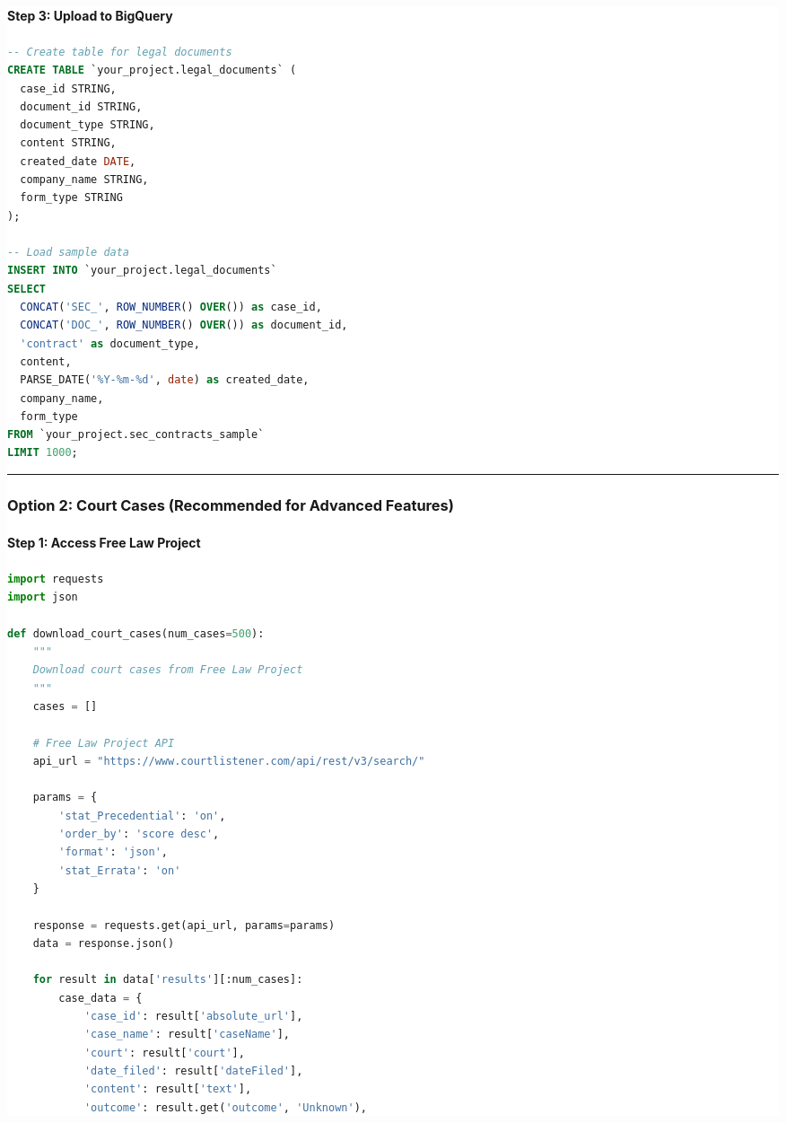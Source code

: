 #### **Step 3: Upload to BigQuery**
```sql
-- Create table for legal documents
CREATE TABLE `your_project.legal_documents` (
  case_id STRING,
  document_id STRING,
  document_type STRING,
  content STRING,
  created_date DATE,
  company_name STRING,
  form_type STRING
);

-- Load sample data
INSERT INTO `your_project.legal_documents`
SELECT
  CONCAT('SEC_', ROW_NUMBER() OVER()) as case_id,
  CONCAT('DOC_', ROW_NUMBER() OVER()) as document_id,
  'contract' as document_type,
  content,
  PARSE_DATE('%Y-%m-%d', date) as created_date,
  company_name,
  form_type
FROM `your_project.sec_contracts_sample`
LIMIT 1000;
```

---

### **Option 2: Court Cases (Recommended for Advanced Features)**

#### **Step 1: Access Free Law Project**
```python
import requests
import json

def download_court_cases(num_cases=500):
    """
    Download court cases from Free Law Project
    """
    cases = []

    # Free Law Project API
    api_url = "https://www.courtlistener.com/api/rest/v3/search/"

    params = {
        'stat_Precedential': 'on',
        'order_by': 'score desc',
        'format': 'json',
        'stat_Errata': 'on'
    }

    response = requests.get(api_url, params=params)
    data = response.json()

    for result in data['results'][:num_cases]:
        case_data = {
            'case_id': result['absolute_url'],
            'case_name': result['caseName'],
            'court': result['court'],
            'date_filed': result['dateFiled'],
            'content': result['text'],
            'outcome': result.get('outcome', 'Unknown'),
```